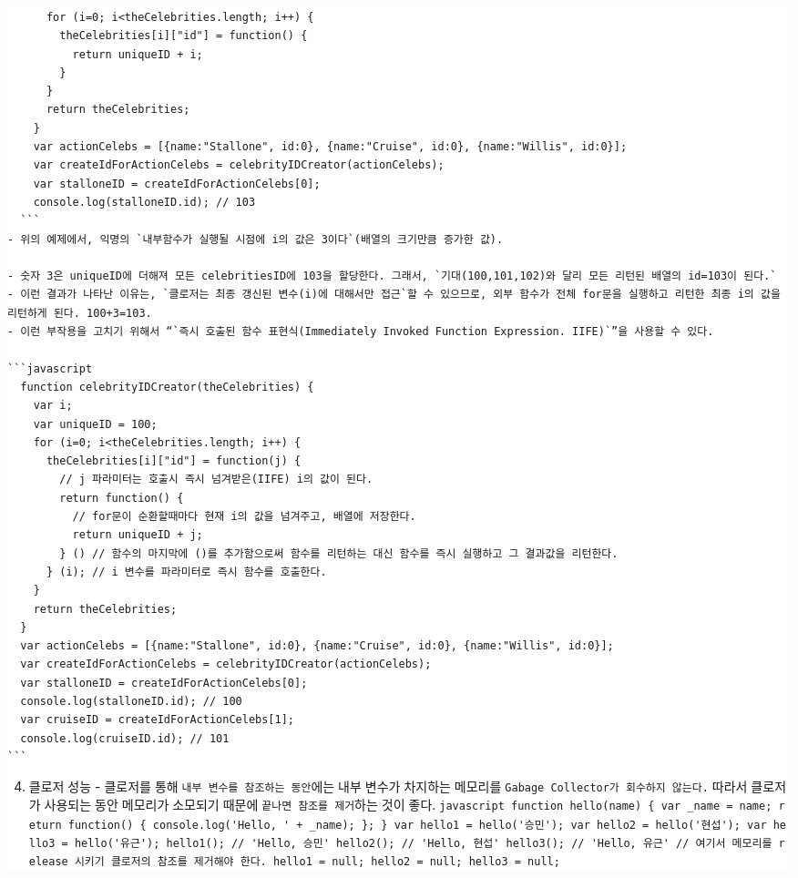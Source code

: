           for (i=0; i<theCelebrities.length; i++) {
            theCelebrities[i]["id"] = function() {
              return uniqueID + i;
            }
          }
          return theCelebrities;
        }
        var actionCelebs = [{name:"Stallone", id:0}, {name:"Cruise", id:0}, {name:"Willis", id:0}];
        var createIdForActionCelebs = celebrityIDCreator(actionCelebs);
        var stalloneID = createIdForActionCelebs[0];
        console.log(stalloneID.id); // 103
      ```
    - 위의 예제에서, 익명의 `내부함수가 실행될 시점에 i의 값은 3이다`(배열의 크기만큼 증가한 값). 

    - 숫자 3은 uniqueID에 더해져 모든 celebritiesID에 103을 할당한다. 그래서, `기대(100,101,102)와 달리 모든 리턴된 배열의 id=103이 된다.`
    - 이런 결과가 나타난 이유는, `클로저는 최종 갱신된 변수(i)에 대해서만 접근`할 수 있으므로, 외부 함수가 전체 for문을 실행하고 리턴한 최종 i의 값을 리턴하게 된다. 100+3=103.
    - 이런 부작용을 고치기 위해서 “`즉시 호출된 함수 표현식(Immediately Invoked Function Expression. IIFE)`”을 사용할 수 있다.

    ```javascript
      function celebrityIDCreator(theCelebrities) {
        var i;
        var uniqueID = 100;
        for (i=0; i<theCelebrities.length; i++) {
          theCelebrities[i]["id"] = function(j) {
            // j 파라미터는 호출시 즉시 넘겨받은(IIFE) i의 값이 된다.
            return function() {
              // for문이 순환할때마다 현재 i의 값을 넘겨주고, 배열에 저장한다.
              return uniqueID + j;
            } () // 함수의 마지막에 ()를 추가함으로써 함수를 리턴하는 대신 함수를 즉시 실행하고 그 결과값을 리턴한다.
          } (i); // i 변수를 파라미터로 즉시 함수를 호출한다.
        }
        return theCelebrities;
      }
      var actionCelebs = [{name:"Stallone", id:0}, {name:"Cruise", id:0}, {name:"Willis", id:0}];
      var createIdForActionCelebs = celebrityIDCreator(actionCelebs);
      var stalloneID = createIdForActionCelebs[0];
      console.log(stalloneID.id); // 100
      var cruiseID = createIdForActionCelebs[1];
      console.log(cruiseID.id); // 101
    ```

  4. 클로저 성능
    - 클로저를 통해 `내부 변수를 참조하는 동안`에는 내부 변수가 차지하는 메모리를 `Gabage Collector가 회수하지 않는다.` 따라서 클로저가 사용되는 동안 메모리가 소모되기 때문에 `끝나면 참조를 제거`하는 것이 좋다.
    ```javascript
      function hello(name) {
        var _name = name;
        return function() {
          console.log('Hello, ' + _name);
        };
      }
      var hello1 = hello('승민');
      var hello2 = hello('현섭');
      var hello3 = hello('유근');
      hello1(); // 'Hello, 승민'
      hello2(); // 'Hello, 현섭'
      hello3(); // 'Hello, 유근'
      // 여기서 메모리를 release 시키기 클로저의 참조를 제거해야 한다.
      hello1 = null;
      hello2 = null;
      hello3 = null;
    ```
